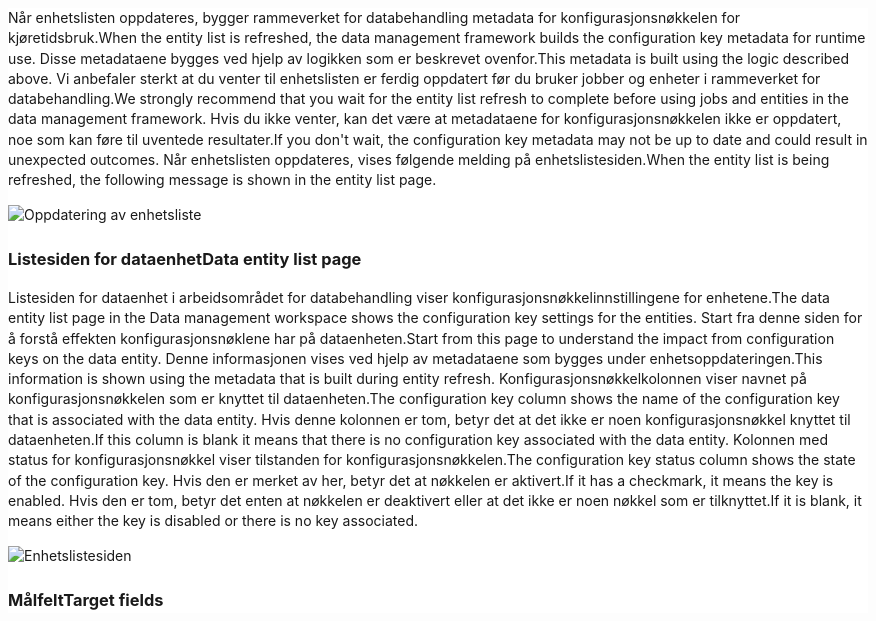 <span data-ttu-id="ff4be-145">Når enhetslisten oppdateres, bygger rammeverket for databehandling metadata for konfigurasjonsnøkkelen for kjøretidsbruk.</span><span class="sxs-lookup"><span data-stu-id="ff4be-145">When the entity list is refreshed, the data management framework builds the configuration key metadata for runtime use.</span></span> <span data-ttu-id="ff4be-146">Disse metadataene bygges ved hjelp av logikken som er beskrevet ovenfor.</span><span class="sxs-lookup"><span data-stu-id="ff4be-146">This metadata is built using the logic described above.</span></span> <span data-ttu-id="ff4be-147">Vi anbefaler sterkt at du venter til enhetslisten er ferdig oppdatert før du bruker jobber og enheter i rammeverket for databehandling.</span><span class="sxs-lookup"><span data-stu-id="ff4be-147">We strongly recommend that you  wait for the entity list refresh to complete before using jobs and entities in the data management framework.</span></span> <span data-ttu-id="ff4be-148">Hvis du ikke venter, kan det være at metadataene for konfigurasjonsnøkkelen ikke er oppdatert, noe som kan føre til uventede resultater.</span><span class="sxs-lookup"><span data-stu-id="ff4be-148">If you don't wait, the configuration key metadata may not be up to date and could result in unexpected outcomes.</span></span> <span data-ttu-id="ff4be-149">Når enhetslisten oppdateres, vises følgende melding på enhetslistesiden.</span><span class="sxs-lookup"><span data-stu-id="ff4be-149">When the entity list is being refreshed, the following message is shown in the entity list page.</span></span>

![Oppdatering av enhetsliste](./media/Entity_refresh_list.png)

### <a name="data-entity-list-page"></a><span data-ttu-id="ff4be-151">Listesiden for dataenhet</span><span class="sxs-lookup"><span data-stu-id="ff4be-151">Data entity list page</span></span>
<span data-ttu-id="ff4be-152">Listesiden for dataenhet i arbeidsområdet for databehandling viser konfigurasjonsnøkkelinnstillingene for enhetene.</span><span class="sxs-lookup"><span data-stu-id="ff4be-152">The data entity list page in the Data management workspace shows the configuration key settings for the entities.</span></span> <span data-ttu-id="ff4be-153">Start fra denne siden for å forstå effekten konfigurasjonsnøklene har på dataenheten.</span><span class="sxs-lookup"><span data-stu-id="ff4be-153">Start from this page  to understand the impact from configuration keys on the data entity.</span></span>
<span data-ttu-id="ff4be-154">Denne informasjonen vises ved hjelp av metadataene som bygges under enhetsoppdateringen.</span><span class="sxs-lookup"><span data-stu-id="ff4be-154">This information is shown using the metadata that is built during entity refresh.</span></span> <span data-ttu-id="ff4be-155">Konfigurasjonsnøkkelkolonnen viser navnet på konfigurasjonsnøkkelen som er knyttet til dataenheten.</span><span class="sxs-lookup"><span data-stu-id="ff4be-155">The configuration key column shows the name of the configuration key that is associated with the data entity.</span></span> <span data-ttu-id="ff4be-156">Hvis denne kolonnen er tom, betyr det at det ikke er noen konfigurasjonsnøkkel knyttet til dataenheten.</span><span class="sxs-lookup"><span data-stu-id="ff4be-156">If this column is blank it means that there is no configuration key associated with the data entity.</span></span> <span data-ttu-id="ff4be-157">Kolonnen med status for konfigurasjonsnøkkel viser tilstanden for konfigurasjonsnøkkelen.</span><span class="sxs-lookup"><span data-stu-id="ff4be-157">The configuration key status column shows the state of the configuration key.</span></span> <span data-ttu-id="ff4be-158">Hvis den er merket av her, betyr det at nøkkelen er aktivert.</span><span class="sxs-lookup"><span data-stu-id="ff4be-158">If it has a checkmark, it means the key is enabled.</span></span> <span data-ttu-id="ff4be-159">Hvis den er tom, betyr det enten at nøkkelen er deaktivert eller at det ikke er noen nøkkel som er tilknyttet.</span><span class="sxs-lookup"><span data-stu-id="ff4be-159">If it is blank, it means either the key is disabled or there is no key associated.</span></span>

![Enhetslistesiden](./media/Data_entity_list_page.png)

### <a name="target-fields"></a><span data-ttu-id="ff4be-161">Målfelt</span><span class="sxs-lookup"><span data-stu-id="ff4be-161">Target fields</span></span>